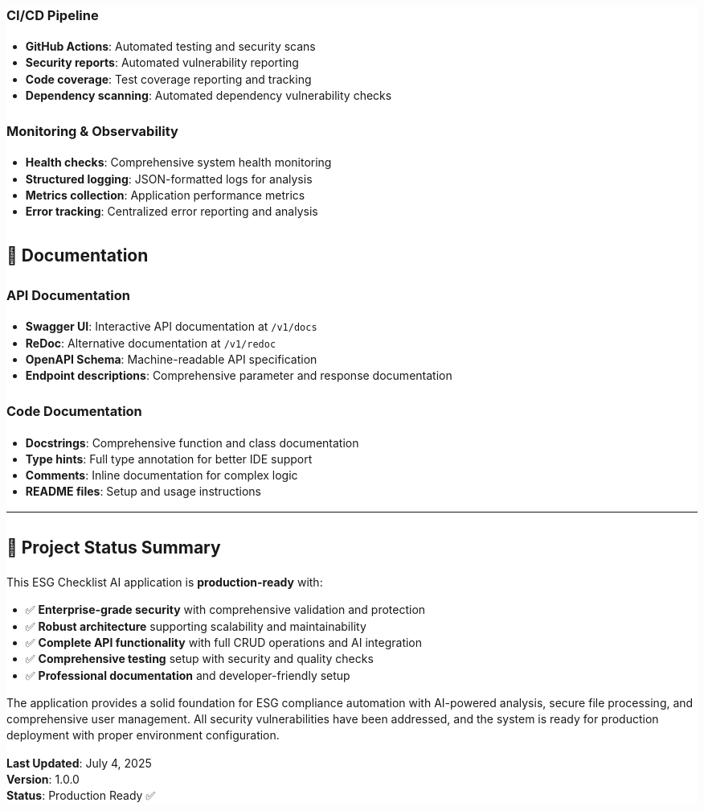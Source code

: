 ### CI/CD Pipeline

- **GitHub Actions**: Automated testing and security scans
- **Security reports**: Automated vulnerability reporting
- **Code coverage**: Test coverage reporting and tracking
- **Dependency scanning**: Automated dependency vulnerability checks

### Monitoring & Observability

- **Health checks**: Comprehensive system health monitoring
- **Structured logging**: JSON-formatted logs for analysis
- **Metrics collection**: Application performance metrics
- **Error tracking**: Centralized error reporting and analysis

## 📝 Documentation

### API Documentation

- **Swagger UI**: Interactive API documentation at `/v1/docs`
- **ReDoc**: Alternative documentation at `/v1/redoc`
- **OpenAPI Schema**: Machine-readable API specification
- **Endpoint descriptions**: Comprehensive parameter and response documentation

### Code Documentation

- **Docstrings**: Comprehensive function and class documentation
- **Type hints**: Full type annotation for better IDE support
- **Comments**: Inline documentation for complex logic
- **README files**: Setup and usage instructions

---

## 🎉 Project Status Summary

This ESG Checklist AI application is **production-ready** with:

- ✅ **Enterprise-grade security** with comprehensive validation and protection
- ✅ **Robust architecture** supporting scalability and maintainability
- ✅ **Complete API functionality** with full CRUD operations and AI integration
- ✅ **Comprehensive testing** setup with security and quality checks
- ✅ **Professional documentation** and developer-friendly setup

The application provides a solid foundation for ESG compliance automation with AI-powered analysis, secure file processing, and comprehensive user management. All security vulnerabilities have been addressed, and the system is ready for production deployment with proper environment configuration.

**Last Updated**: July 4, 2025  
**Version**: 1.0.0  
**Status**: Production Ready ✅
